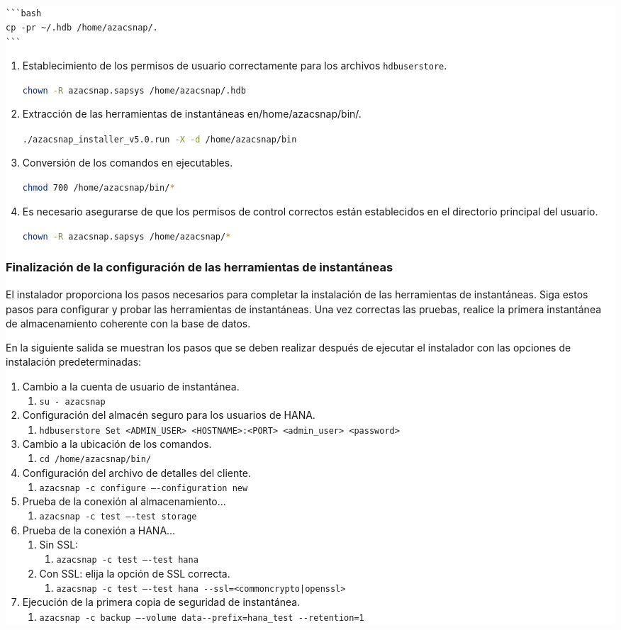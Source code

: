     ```bash
    cp -pr ~/.hdb /home/azacsnap/.
    ```

1. Establecimiento de los permisos de usuario correctamente para los archivos `hdbuserstore`.

    ```bash
    chown -R azacsnap.sapsys /home/azacsnap/.hdb
    ```

1. Extracción de las herramientas de instantáneas en/home/azacsnap/bin/.

    ```bash
    ./azacsnap_installer_v5.0.run -X -d /home/azacsnap/bin
    ```

1. Conversión de los comandos en ejecutables.

    ```bash
    chmod 700 /home/azacsnap/bin/*
    ```

1. Es necesario asegurarse de que los permisos de control correctos están establecidos en el directorio principal del usuario.

    ```bash
    chown -R azacsnap.sapsys /home/azacsnap/*
    ```

### <a name="complete-the-setup-of-snapshot-tools"></a>Finalización de la configuración de las herramientas de instantáneas

El instalador proporciona los pasos necesarios para completar la instalación de las herramientas de instantáneas.
Siga estos pasos para configurar y probar las herramientas de instantáneas.  Una vez correctas las pruebas, realice la primera instantánea de almacenamiento coherente con la base de datos.

En la siguiente salida se muestran los pasos que se deben realizar después de ejecutar el instalador con las opciones de instalación predeterminadas:

1. Cambio a la cuenta de usuario de instantánea.
    1. `su - azacsnap`
1. Configuración del almacén seguro para los usuarios de HANA.
   1. `hdbuserstore Set <ADMIN_USER> <HOSTNAME>:<PORT> <admin_user> <password>`
1. Cambio a la ubicación de los comandos.
   1. `cd /home/azacsnap/bin/`
1. Configuración del archivo de detalles del cliente.
   1. `azacsnap -c configure –-configuration new`
1. Prueba de la conexión al almacenamiento...
   1. `azacsnap -c test –-test storage`
1. Prueba de la conexión a HANA...
    1. Sin SSL:
       1. `azacsnap -c test –-test hana`
    1. Con SSL: elija la opción de SSL correcta.
       1. `azacsnap -c test –-test hana --ssl=<commoncrypto|openssl>`
1. Ejecución de la primera copia de seguridad de instantánea.
    1. `azacsnap -c backup –-volume data--prefix=hana_test --retention=1`
